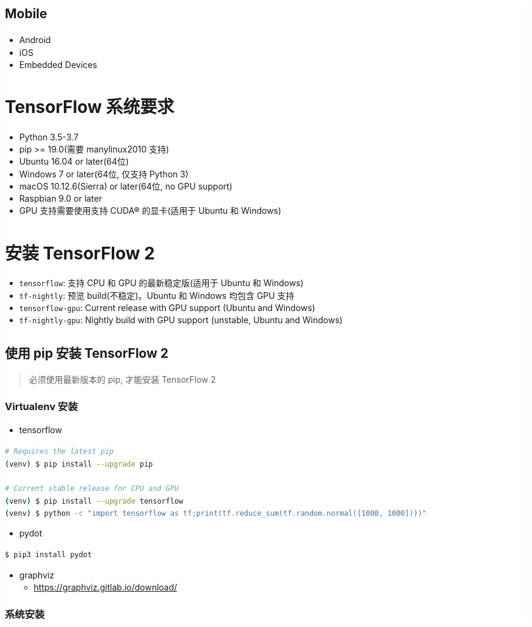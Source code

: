 ## Mobile

* Android 
* iOS
* Embedded Devices


# TensorFlow 系统要求

* Python 3.5-3.7
* pip >= 19.0(需要 manylinux2010 支持)
* Ubuntu 16.04 or later(64位)
* Windows 7 or later(64位, 仅支持 Python 3)
* macOS 10.12.6(Sierra) or later(64位, no GPU support)
* Raspbian 9.0 or later
* GPU 支持需要使用支持 CUDA® 的显卡(适用于 Ubuntu 和 Windows)

# 安装 TensorFlow 2

* `tensorflow`: 支持 CPU 和 GPU 的最新稳定版(适用于 Ubuntu 和 Windows)
* `tf-nightly`: 预览 build(不稳定)。Ubuntu 和 Windows 均包含 GPU 支持
* `tensorflow-gpu`: Current release with GPU support (Ubuntu and Windows)
* `tf-nightly-gpu`: Nightly build with GPU support (unstable, Ubuntu and Windows)

## 使用 pip 安装 TensorFlow 2

> 必须使用最新版本的 pip, 才能安装 TensorFlow 2

### Virtualenv 安装 

* tensorflow

```bash        
# Requires the latest pip
(venv) $ pip install --upgrade pip

# Current stable release for CPU and GPU
(venv) $ pip install --upgrade tensorflow
(venv) $ python -c "import tensorflow as tf;print(tf.reduce_sum(tf.random.normal([1000, 1000])))"
```

* pydot

```bash
$ pip3 install pydot
```

* graphviz
    - https://graphviz.gitlab.io/download/

### 系统安装
